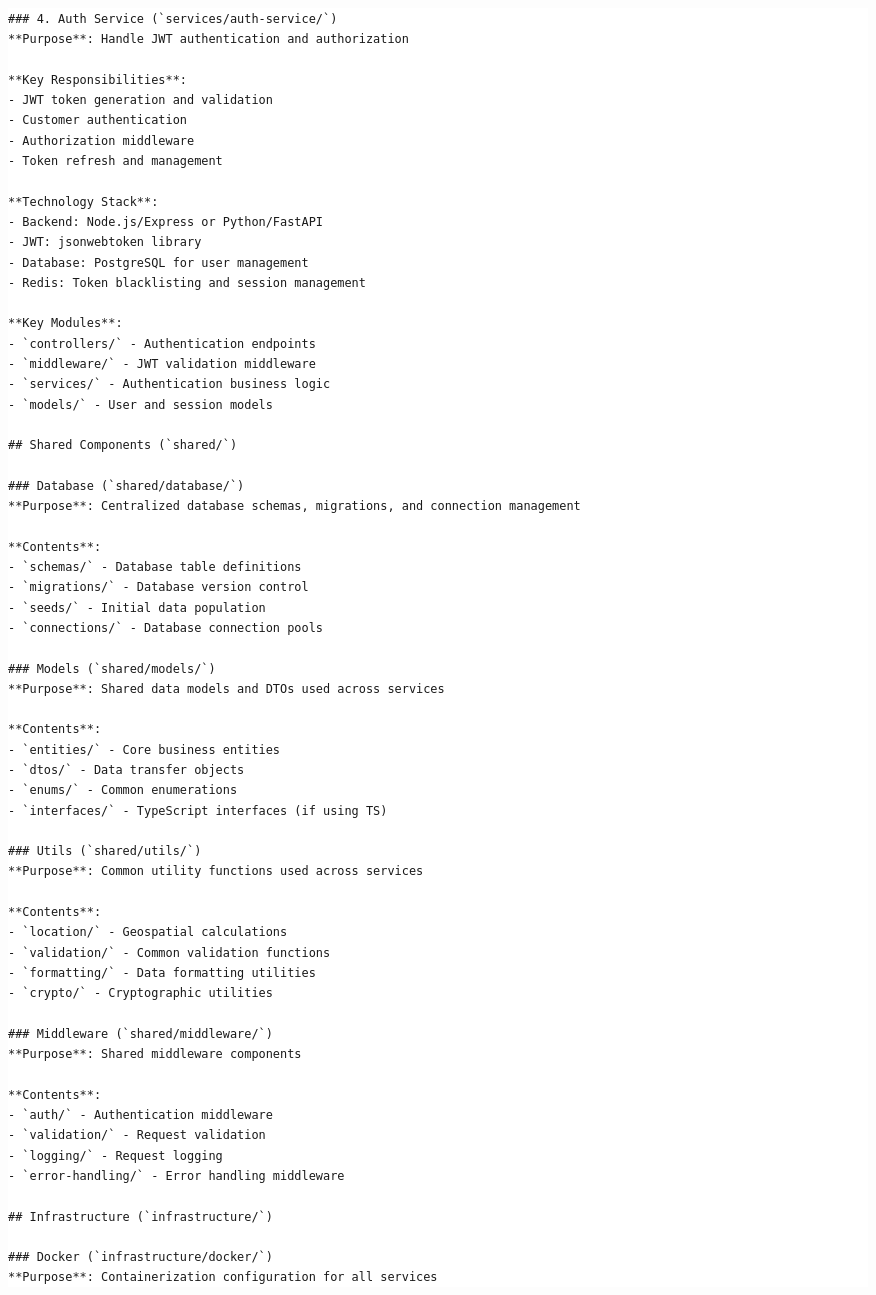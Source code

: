 ```
### 4. Auth Service (`services/auth-service/`)
**Purpose**: Handle JWT authentication and authorization

**Key Responsibilities**:
- JWT token generation and validation
- Customer authentication
- Authorization middleware
- Token refresh and management

**Technology Stack**:
- Backend: Node.js/Express or Python/FastAPI
- JWT: jsonwebtoken library
- Database: PostgreSQL for user management
- Redis: Token blacklisting and session management

**Key Modules**:
- `controllers/` - Authentication endpoints
- `middleware/` - JWT validation middleware
- `services/` - Authentication business logic
- `models/` - User and session models

## Shared Components (`shared/`)

### Database (`shared/database/`)
**Purpose**: Centralized database schemas, migrations, and connection management

**Contents**:
- `schemas/` - Database table definitions
- `migrations/` - Database version control
- `seeds/` - Initial data population
- `connections/` - Database connection pools

### Models (`shared/models/`)
**Purpose**: Shared data models and DTOs used across services

**Contents**:
- `entities/` - Core business entities
- `dtos/` - Data transfer objects
- `enums/` - Common enumerations
- `interfaces/` - TypeScript interfaces (if using TS)

### Utils (`shared/utils/`)
**Purpose**: Common utility functions used across services

**Contents**:
- `location/` - Geospatial calculations
- `validation/` - Common validation functions
- `formatting/` - Data formatting utilities
- `crypto/` - Cryptographic utilities

### Middleware (`shared/middleware/`)
**Purpose**: Shared middleware components

**Contents**:
- `auth/` - Authentication middleware
- `validation/` - Request validation
- `logging/` - Request logging
- `error-handling/` - Error handling middleware

## Infrastructure (`infrastructure/`)

### Docker (`infrastructure/docker/`)
**Purpose**: Containerization configuration for all services
```